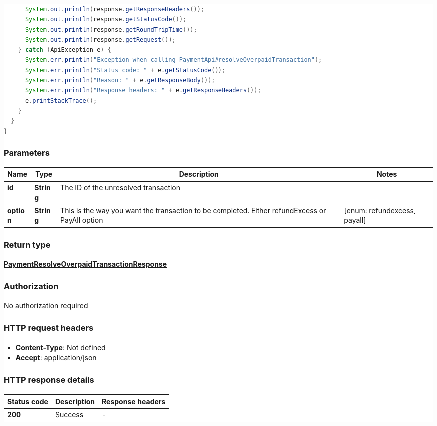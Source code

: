 ```java
      System.out.println(response.getResponseHeaders());
      System.out.println(response.getStatusCode());
      System.out.println(response.getRoundTripTime());
      System.out.println(response.getRequest());
    } catch (ApiException e) {
      System.err.println("Exception when calling PaymentApi#resolveOverpaidTransaction");
      System.err.println("Status code: " + e.getStatusCode());
      System.err.println("Reason: " + e.getResponseBody());
      System.err.println("Response headers: " + e.getResponseHeaders());
      e.printStackTrace();
    }
  }
}

```

### Parameters

| Name | Type | Description  | Notes |
|------------- | ------------- | ------------- | -------------|
| **id** | **String**| The ID of the unresolved transaction | |
| **option** | **String**| This is the way you want the transaction to be completed. Either refundExcess or PayAll option | [enum: refundexcess, payall] |

### Return type

[**PaymentResolveOverpaidTransactionResponse**](PaymentResolveOverpaidTransactionResponse.md)

### Authorization

No authorization required

### HTTP request headers

 - **Content-Type**: Not defined
 - **Accept**: application/json

### HTTP response details
| Status code | Description | Response headers |
|-------------|-------------|------------------|
| **200** | Success |  -  |

